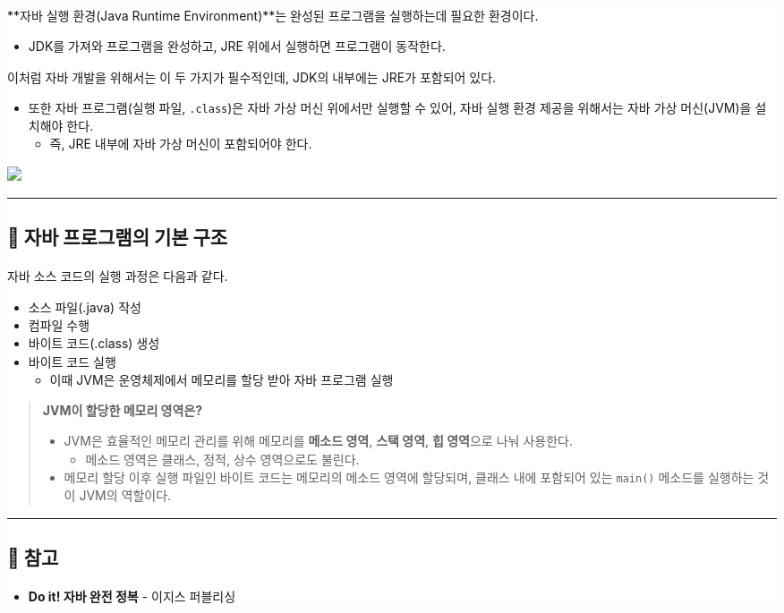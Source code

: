 **자바 실행 환경(Java Runtime Environment)**는 완성된 프로그램을 실행하는데 필요한 환경이다.
- JDK를 가져와 프로그램을 완성하고, JRE 위에서 실행하면 프로그램이 동작한다.

이처럼 자바 개발을 위해서는 이 두 가지가 필수적인데, JDK의 내부에는 JRE가 포함되어 있다.
- 또한 자바 프로그램(실행 파일, `.class`)은 자바 가상 머신 위에서만 실행할 수 있어, 자바 실행 환경 제공을 위해서는 자바 가상 머신(JVM)을 설치해야 한다.
  - 즉, JRE 내부에 자바 가상 머신이 포함되어야 한다.

<img src="https://img1.daumcdn.net/thumb/R1280x0/?scode=mtistory2&fname=https%3A%2F%2Fblog.kakaocdn.net%2Fdn%2Fc00klf%2FbtqAjMzLyF2%2F6sU1VGp5vqAYIPLsXpakpK%2Fimg.png" width="80%">

---

## 📍 자바 프로그램의 기본 구조
자바 소스 코드의 실행 과정은 다음과 같다.
- 소스 파일(.java) 작성
- 컴파일 수행
- 바이트 코드(.class) 생성
- 바이트 코드 실행
  - 이때 JVM은 운영체제에서 메모리를 할당 받아 자바 프로그램 실행

> **JVM이 할당한 메모리 영역은?**
> - JVM은 효율적인 메모리 관리를 위해 메모리를 **메소드 영역**, **스택 영역**, **힙 영역**으로 나눠 사용한다.
>    - 메소드 영역은 클래스, 정적, 상수 영역으로도 불린다.
> - 메모리 할당 이후 실행 파일인 바이트 코드는 메모리의 메소드 영역에 할당되며, 클래스 내에 포함되어 있는 `main()` 메소드를 실행하는 것이 JVM의 역할이다.

---

## 📕 참고
- **Do it! 자바 완전 정복** - 이지스 퍼블리싱